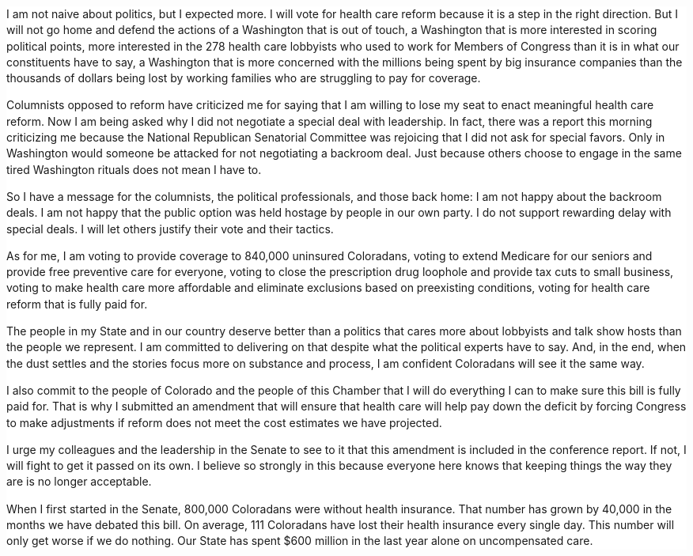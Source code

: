 I am not naive about politics, but I expected more. I will vote for 
health care reform because it is a step in the right direction. But I 
will not go home and defend the actions of a Washington that is out of 
touch, a Washington that is more interested in scoring political 
points, more interested in the 278 health care lobbyists who used to 
work for Members of Congress than it is in what our constituents have 
to say, a Washington that is more concerned with the millions being 
spent by big insurance companies than the thousands of dollars being 
lost by working families who are struggling to pay for coverage.

Columnists opposed to reform have criticized me for saying that I am 
willing to lose my seat to enact meaningful health care reform. Now I 
am being asked why I did not negotiate a special deal with leadership. 
In fact, there was a report this morning criticizing me because the 
National Republican Senatorial Committee was rejoicing that I did not 
ask for special favors. Only in Washington would someone be attacked 
for not negotiating a backroom deal. Just because others choose to 
engage in the same tired Washington rituals does not mean I have to.


So I have a message for the columnists, the political professionals, 
and those back home: I am not happy about the backroom deals. I am not 
happy that the public option was held hostage by people in our own 
party. I do not support rewarding delay with special deals. I will let 
others justify their vote and their tactics.

As for me, I am voting to provide coverage to 840,000 uninsured 
Coloradans, voting to extend Medicare for our seniors and provide free 
preventive care for everyone, voting to close the prescription drug 
loophole and provide tax cuts to small business, voting to make health 
care more affordable and eliminate exclusions based on preexisting 
conditions, voting for health care reform that is fully paid for.

The people in my State and in our country deserve better than a 
politics that cares more about lobbyists and talk show hosts than the 
people we represent. I am committed to delivering on that despite what 
the political experts have to say. And, in the end, when the dust 
settles and the stories focus more on substance and process, I am 
confident Coloradans will see it the same way.

I also commit to the people of Colorado and the people of this 
Chamber that I will do everything I can to make sure this bill is fully 
paid for. That is why I submitted an amendment that will ensure that 
health care will help pay down the deficit by forcing Congress to make 
adjustments if reform does not meet the cost estimates we have 
projected.

I urge my colleagues and the leadership in the Senate to see to it 
that this amendment is included in the conference report. If not, I 
will fight to get it passed on its own. I believe so strongly in this 
because everyone here knows that keeping things the way they are is no 
longer acceptable.

When I first started in the Senate, 800,000 Coloradans were without 
health insurance. That number has grown by 40,000 in the months we have 
debated this bill. On average, 111 Coloradans have lost their health 
insurance every single day. This number will only get worse if we do 
nothing. Our State has spent $600 million in the last year alone on 
uncompensated care.
